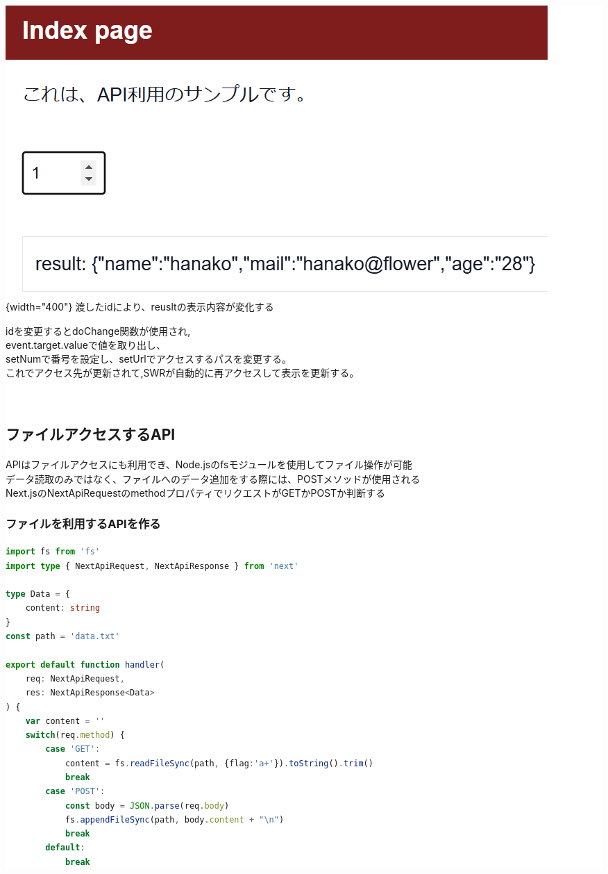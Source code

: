   ![alt text](<../../../images/7.1 PagesルーターとAPI/7.1 PagesルーターとAPI_J0133291-3.png>){width="400"}
  <figconfig>渡したidにより、reusltの表示内容が変化する</figconfig>
</figure>

idを変更するとdoChange関数が使用され,  
event.target.valueで値を取り出し、  
setNumで番号を設定し、setUrlでアクセスするパスを変更する。   
これでアクセス先が更新されて,SWRが自動的に再アクセスして表示を更新する。  

<br>

## ファイルアクセスするAPI

APIはファイルアクセスにも利用でき、Node.jsのfsモジュールを使用してファイル操作が可能  
データ読取のみではなく、ファイルへのデータ追加をする際には、POSTメソッドが使用される  
Next.jsのNextApiRequestのmethodプロパティでリクエストがGETかPOSTか判断する

### ファイルを利用するAPIを作る

```typescript title="src/pages/api/fs.ts"
import fs from 'fs'
import type { NextApiRequest, NextApiResponse } from 'next'

type Data = {
    content: string
}
const path = 'data.txt'

export default function handler(
    req: NextApiRequest,
    res: NextApiResponse<Data>
) {
    var content = ''
    switch(req.method) {
        case 'GET':
            content = fs.readFileSync(path, {flag:'a+'}).toString().trim()
            break
        case 'POST':
            const body = JSON.parse(req.body)
            fs.appendFileSync(path, body.content + "\n")
            break
        default:
            break
```